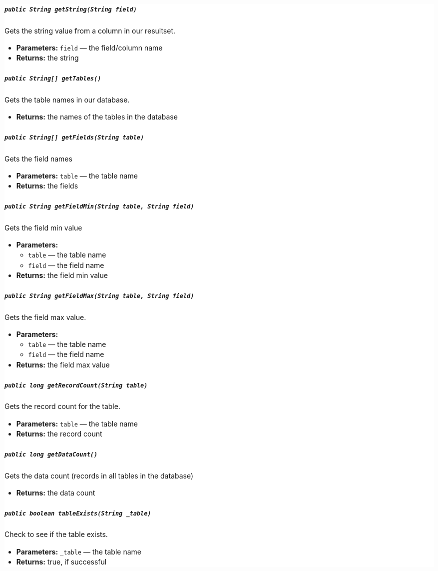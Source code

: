##### `public String getString(String field)`

Gets the string value from a column in our resultset.

 * **Parameters:** `field` — the field/column name
 * **Returns:** the string

##### `public String[] getTables()`

Gets the table names in our database.

 * **Returns:** the names of the tables in the database

##### `public String[] getFields(String table)`

Gets the field names

 * **Parameters:** `table` — the table name
 * **Returns:** the fields

##### `public String getFieldMin(String table, String field)`

Gets the field min value

 * **Parameters:**
   * `table` — the table name
   * `field` — the field name
 * **Returns:** the field min value

##### `public String getFieldMax(String table, String field)`

Gets the field max value.

 * **Parameters:**
   * `table` — the table name
   * `field` — the field name
 * **Returns:** the field max value

##### `public long getRecordCount(String table)`

Gets the record count for the table.

 * **Parameters:** `table` — the table name
 * **Returns:** the record count

##### `public long getDataCount()`

Gets the data count (records in all tables in the database)

 * **Returns:** the data count

##### `public boolean tableExists(String _table)`

Check to see if the table exists.

 * **Parameters:** `_table` — the table name
 * **Returns:** true, if successful
